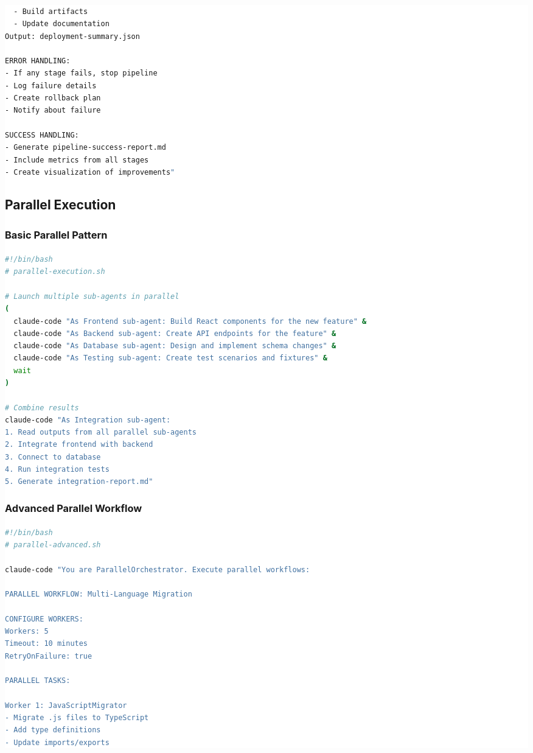 ```bash
  - Build artifacts
  - Update documentation
Output: deployment-summary.json

ERROR HANDLING:
- If any stage fails, stop pipeline
- Log failure details
- Create rollback plan
- Notify about failure

SUCCESS HANDLING:
- Generate pipeline-success-report.md
- Include metrics from all stages
- Create visualization of improvements"
```

## Parallel Execution

### Basic Parallel Pattern

```bash
#!/bin/bash
# parallel-execution.sh

# Launch multiple sub-agents in parallel
(
  claude-code "As Frontend sub-agent: Build React components for the new feature" &
  claude-code "As Backend sub-agent: Create API endpoints for the feature" &
  claude-code "As Database sub-agent: Design and implement schema changes" &
  claude-code "As Testing sub-agent: Create test scenarios and fixtures" &
  wait
)

# Combine results
claude-code "As Integration sub-agent: 
1. Read outputs from all parallel sub-agents
2. Integrate frontend with backend
3. Connect to database
4. Run integration tests
5. Generate integration-report.md"
```

### Advanced Parallel Workflow

```bash
#!/bin/bash
# parallel-advanced.sh

claude-code "You are ParallelOrchestrator. Execute parallel workflows:

PARALLEL WORKFLOW: Multi-Language Migration

CONFIGURE WORKERS:
Workers: 5
Timeout: 10 minutes
RetryOnFailure: true

PARALLEL TASKS:

Worker 1: JavaScriptMigrator
- Migrate .js files to TypeScript
- Add type definitions
- Update imports/exports
```